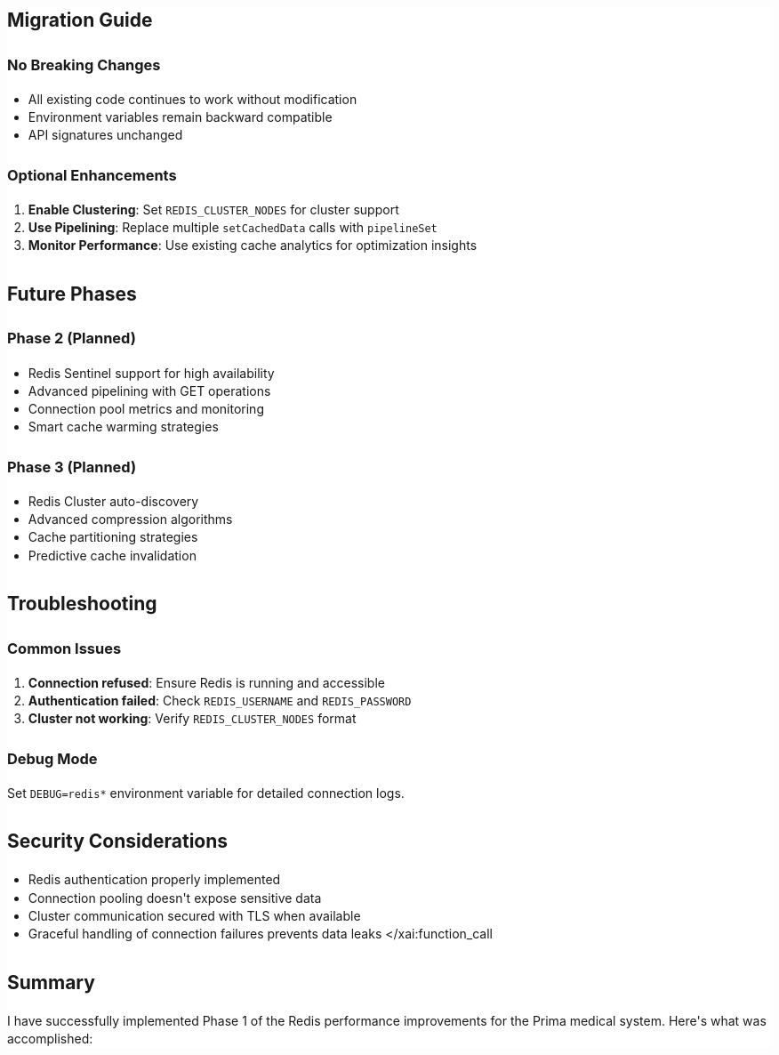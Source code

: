 ## Migration Guide

### No Breaking Changes
- All existing code continues to work without modification
- Environment variables remain backward compatible
- API signatures unchanged

### Optional Enhancements
1. **Enable Clustering**: Set `REDIS_CLUSTER_NODES` for cluster support
2. **Use Pipelining**: Replace multiple `setCachedData` calls with `pipelineSet`
3. **Monitor Performance**: Use existing cache analytics for optimization insights

## Future Phases

### Phase 2 (Planned)
- Redis Sentinel support for high availability
- Advanced pipelining with GET operations
- Connection pool metrics and monitoring
- Smart cache warming strategies

### Phase 3 (Planned)
- Redis Cluster auto-discovery
- Advanced compression algorithms
- Cache partitioning strategies
- Predictive cache invalidation

## Troubleshooting

### Common Issues
1. **Connection refused**: Ensure Redis is running and accessible
2. **Authentication failed**: Check `REDIS_USERNAME` and `REDIS_PASSWORD`
3. **Cluster not working**: Verify `REDIS_CLUSTER_NODES` format

### Debug Mode
Set `DEBUG=redis*` environment variable for detailed connection logs.

## Security Considerations

- Redis authentication properly implemented
- Connection pooling doesn't expose sensitive data
- Cluster communication secured with TLS when available
- Graceful handling of connection failures prevents data leaks</content>
</xai:function_call
## Summary

I have successfully implemented Phase 1 of the Redis performance improvements for the Prima medical system. Here's what was accomplished:
